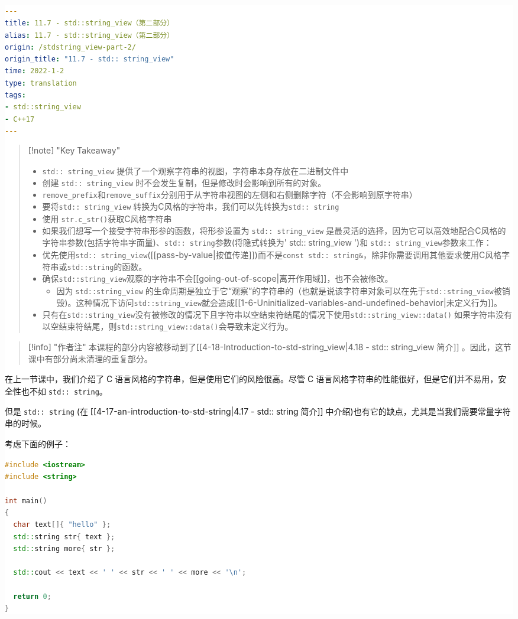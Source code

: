 ```yaml
---
title: 11.7 - std::string_view（第二部分）
alias: 11.7 - std::string_view（第二部分）
origin: /stdstring_view-part-2/
origin_title: "11.7 - std:: string_view"
time: 2022-1-2
type: translation
tags:
- std::string_view
- C++17
---
```


> [!note] "Key Takeaway"
> - `std:: string_view` 提供了一个观察字符串的视图，字符串本身存放在二进制文件中
> - 创建 `std:: string_view` 时不会发生复制，但是修改时会影响到所有的对象。
> - `remove_prefix`和`remove_suffix`分别用于从字符串视图的左侧和右侧删除字符（不会影响到原字符串）
> - 要将`std:: string_view` 转换为C风格的字符串，我们可以先转换为`std:: string`
> - 使用 `str.c_str()`获取C风格字符串
> - 如果我们想写一个接受字符串形参的函数，将形参设置为 `std:: string_view` 是最灵活的选择，因为它可以高效地配合C风格的字符串参数(包括字符串字面量)、`std:: string`参数(将隐式转换为' std:: string_view ')和 `std:: string_view`参数来工作：
> - 优先使用`std:: string_view`([[pass-by-value|按值传递]])而不是`const std:: string&`，除非你需要调用其他要求使用C风格字符串或`std::string`的函数。
> - 确保`std::string_view`观察的字符串不会[[going-out-of-scope|离开作用域]]，也不会被修改。
>   - 因为 `std::string_view` 的生命周期是独立于它“观察”的字符串的（也就是说该字符串对象可以在先于`std::string_view`被销毁)。这种情况下访问`std::string_view`就会造成[[1-6-Uninitialized-variables-and-undefined-behavior|未定义行为]]。
> - 只有在`std::string_view`没有被修改的情况下且字符串以空结束符结尾的情况下使用`std::string_view::data()` 如果字符串没有以空结束符结尾，则`std::string_view::data()`会导致未定义行为。

> [!info] "作者注"
> 本课程的部分内容被移动到了[[4-18-Introduction-to-std-string_view|4.18 - std:: string_view 简介]] 。因此，这节课中有部分尚未清理的重复部分。

在上一节课中，我们介绍了 C 语言风格的字符串，但是使用它们的风险很高。尽管 C 语言风格字符串的性能很好，但是它们并不易用，安全性也不如 `std:: string`。

但是 `std:: string` (在 [[4-17-an-introduction-to-std-string|4.17 - std:: string 简介]] 中介绍)也有它的缺点，尤其是当我们需要常量字符串的时候。

考虑下面的例子：

```cpp
#include <iostream>
#include <string>

int main()
{
  char text[]{ "hello" };
  std::string str{ text };
  std::string more{ str };

  std::cout << text << ' ' << str << ' ' << more << '\n';

  return 0;
}
```
